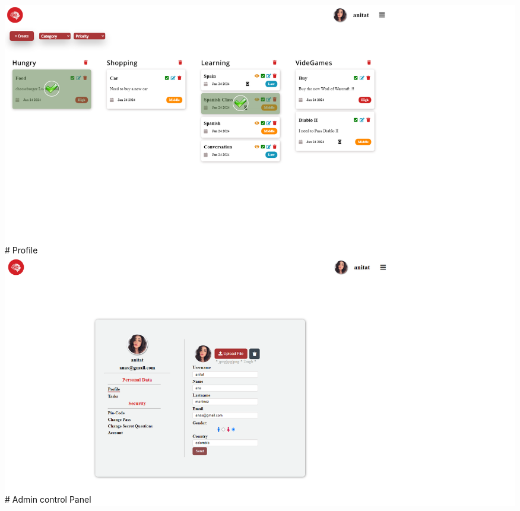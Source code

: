 <img width="650" src="https://github.com/EumT07/taskappCRUD/blob/master/src/public/img/taskapp/taskapp6.png">
<br>
# Profile
<br>
<img width="650" src="https://github.com/EumT07/taskappCRUD/blob/master/src/public/img/taskapp/taskapp5.png">
<br>
# Admin control Panel